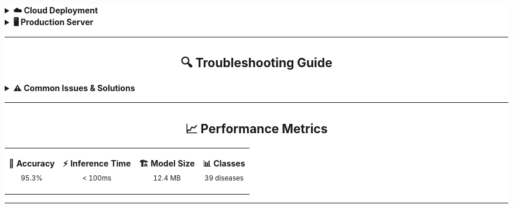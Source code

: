 <details><summary><b>☁️ Cloud Deployment</b></summary></details>

<details><summary><b>🖥️ Production Server</b></summary></details>

---

<div align="center">

## 🔍 **Troubleshooting Guide**

</div>

<details><summary><b>⚠️ Common Issues & Solutions</b></summary></details>

---

<div align="center">

## 📈 **Performance Metrics**

<table>
<tr>
<td align="center">

**🎯 Accuracy**
<br>
<sub>95.3%</sub>

</td>
<td align="center">

**⚡ Inference Time**
<br>
<sub>< 100ms</sub>

</td>
<td align="center">

**🏗️ Model Size**
<br>
<sub>12.4 MB</sub>

</td>
<td align="center">

**📊 Classes**
<br>
<sub>39 diseases</sub>

</td>
</tr>
</table>

</div>

---

<div align="center">
